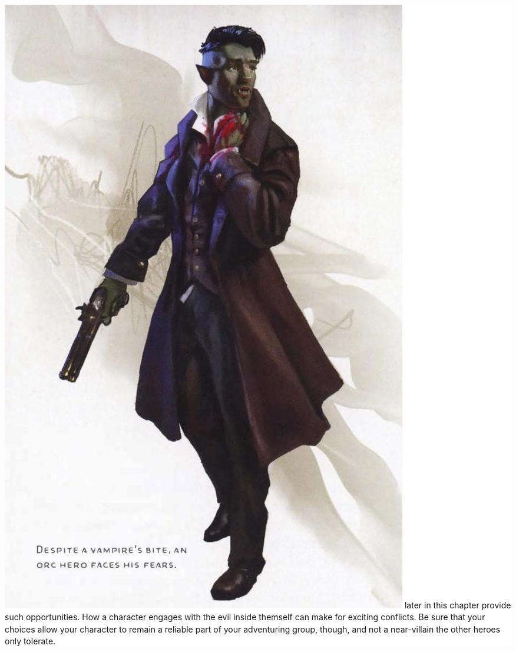 ![img-6.jpeg](assets/Van%20Richten's%20Guide%20to%20Ravenloft_img-6.jpeg)
later in this chapter provide such opportunities. How a character engages with the evil inside themself can make for exciting conflicts. Be sure that your choices allow your character to remain a reliable part of your adventuring group, though, and not a near-villain the other heroes only tolerate.

